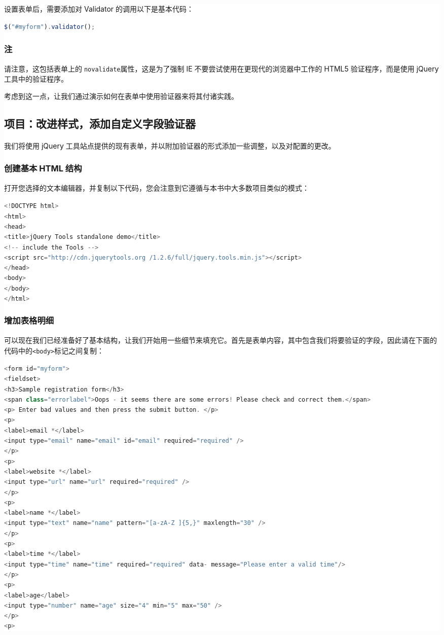 设置表单后，需要添加对 Validator 的调用以下是基本代码：

```js
$("#myform").validator();

```

### 注

请注意，这包括表单上的 `novalidate`属性，这是为了强制 IE 不要尝试使用在更现代的浏览器中工作的 HTML5 验证程序，而是使用 jQuery 工具中的验证程序。

考虑到这一点，让我们通过演示如何在表单中使用验证器来将其付诸实践。

## 项目：改进样式，添加自定义字段验证器

我们将使用 jQuery 工具站点提供的现有表单，并以附加验证器的形式添加一些调整，以及对配置的更改。

### 创建基本 HTML 结构

打开您选择的文本编辑器，并复制以下代码，您会注意到它遵循与本书中大多数项目类似的模式：

```js
<!DOCTYPE html>
<html>
<head>
<title>jQuery Tools standalone demo</title>
<!-- include the Tools -->
<script src="http://cdn.jquerytools.org /1.2.6/full/jquery.tools.min.js"></script>
</head>
<body>
</body>
</html>

```

### 增加表格明细

可以现在我们已经准备好了基本结构，让我们开始用一些细节来填充它。首先是表单内容，其中包含我们将要验证的字段，因此请在下面的代码中的`<body>`标记之间复制：

```js
<form id="myform">
<fieldset>
<h3>Sample registration form</h3>
<span class="errorlabel">Oops - it seems there are some errors! Please check and correct them.</span>
<p> Enter bad values and then press the submit button. </p>
<p>
<label>email *</label>
<input type="email" name="email" id="email" required="required" />
</p>
<p>
<label>website *</label>
<input type="url" name="url" required="required" />
</p>
<p>
<label>name *</label>
<input type="text" name="name" pattern="[a-zA-Z ]{5,}" maxlength="30" />
</p>
<p>
<label>time *</label>
<input type="time" name="time" required="required" data- message="Please enter a valid time"/>
</p>
<p>
<label>age</label>
<input type="number" name="age" size="4" min="5" max="50" />
</p>
<p>
```